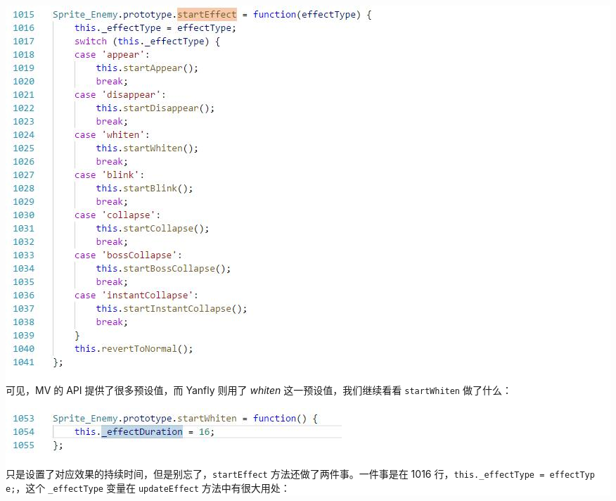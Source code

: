 ![startEffect](https://github.com/Sora-Shiro/RMMV-Learn/blob/master/img/4/26.jpg "startEffect")

可见，MV 的 API 提供了很多预设值，而 Yanfly 则用了 *whiten* 这一预设值，我们继续看看 `startWhiten` 做了什么：

![startWhiten](https://github.com/Sora-Shiro/RMMV-Learn/blob/master/img/4/27.jpg "startWhiten")

只是设置了对应效果的持续时间，但是别忘了，`startEffect` 方法还做了两件事。一件事是在 1016 行，`this._effectType = effectType;`，这个 `_effectType` 变量在 `updateEffect` 方法中有很大用处：
